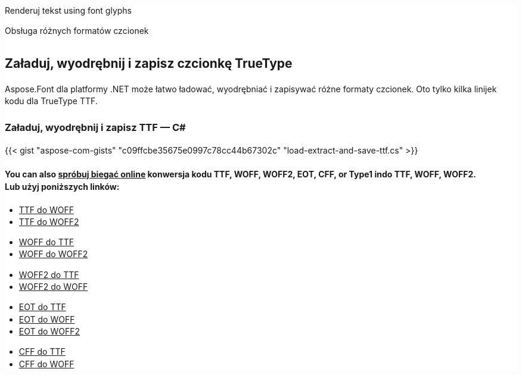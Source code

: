    </div>
   <div class="col-lg-4">
    <em class="fa fa-flag ico-blue fa-2x col-lg-2">
    </em>
    <p class="col-lg-10">
     Renderuj tekst using font glyphs
    </p>
   </div>
   <div class="col-lg-4">
    <em class="fa fa-cogs ico-blue fa-2x col-lg-2">
    </em>
    <p class="col-lg-10">
     Obsługa różnych formatów czcionek
    </p>
   </div>
   <div class="col-lg-12">
    <h2 class="h2title">
     Załaduj, wyodrębnij i zapisz czcionkę TrueType
    </h2>
    <p>
     Aspose.Font dla platformy .NET może łatwo ładować, wyodrębniać i zapisywać różne formaty czcionek. Oto tylko kilka linijek kodu dla TrueType TTF.
    </p>
    <div class="codeblock" id="code">
     <h3>
      Załaduj, wyodrębnij i zapisz TTF — C#
     </h3>
{{< gist "aspose-com-gists" "c09ffcbe35675e0997c78cc44b67302c" "load-extract-and-save-ttf.cs" >}}
    </div>
    <div class="col-lg-12">
        <h4>
          You can also <a href="/font/net/conversion/"/> spróbuj biegać online</a> konwersja kodu TTF, WOFF, WOFF2, EOT, CFF, or Type1 indo TTF, WOFF, WOFF2.<br/>
          Lub użyj poniższych linków:
        </h4>
      <div class="col-md-4">
        <ul>
          <li><a href="/font/net/conversion/ttf-to-woff/"> TTF do WOFF</a></li>
          <li><a href="/font/net/conversion/ttf-to-woff2/"> TTF do WOFF2</a></li>
        </ul>
      </div>
      <div class="col-md-4">		
        <ul>
          <li><a href="/font/net/conversion/woff-to-ttf/"> WOFF do TTF</a></li>
          <li><a href="/font/net/conversion/woff-to-woff2/"> WOFF do WOFF2</a></li>
      </ul>
      </div>
      <div class="col-md-4">		
        <ul>
          <li><a href="/font/net/conversion/woff2-to-ttf/"> WOFF2 do TTF</a></li>
          <li><a href="/font/net/conversion/woff2-to-woff/"> WOFF2 do WOFF</a></li>
        </ul>
      </div>
      <div class="col-md-4">
        <ul>
          <li><a href="/font/net/conversion/eot-to-ttf/"> EOT do TTF</a></li>
          <li><a href="/font/net/conversion/eot-to-woff/"> EOT do WOFF</a></li>
          <li><a href="/font/net/conversion/eot-to-woff2/"> EOT do WOFF2</a></li>
        </ul>
      </div>	
      <div class="col-md-4">
        <ul>
          <li><a href="/font/net/conversion/cff-to-ttf/"> CFF do TTF</a></li>
          <li><a href="/font/net/conversion/cff-to-woff/"> CFF do WOFF</a></li>